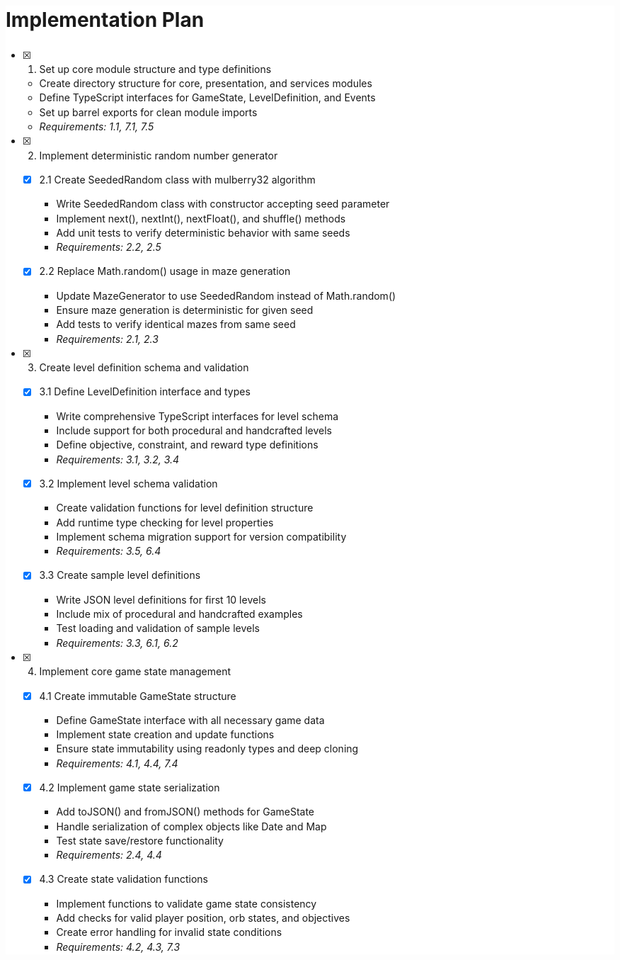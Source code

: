 # Implementation Plan

- [x] 1. Set up core module structure and type definitions
  - Create directory structure for core, presentation, and services modules
  - Define TypeScript interfaces for GameState, LevelDefinition, and Events
  - Set up barrel exports for clean module imports
  - _Requirements: 1.1, 7.1, 7.5_

- [x] 2. Implement deterministic random number generator
  - [x] 2.1 Create SeededRandom class with mulberry32 algorithm
    - Write SeededRandom class with constructor accepting seed parameter
    - Implement next(), nextInt(), nextFloat(), and shuffle() methods
    - Add unit tests to verify deterministic behavior with same seeds
    - _Requirements: 2.2, 2.5_

  - [x] 2.2 Replace Math.random() usage in maze generation
    - Update MazeGenerator to use SeededRandom instead of Math.random()
    - Ensure maze generation is deterministic for given seed
    - Add tests to verify identical mazes from same seed
    - _Requirements: 2.1, 2.3_

- [x] 3. Create level definition schema and validation
  - [x] 3.1 Define LevelDefinition interface and types
    - Write comprehensive TypeScript interfaces for level schema
    - Include support for both procedural and handcrafted levels
    - Define objective, constraint, and reward type definitions
    - _Requirements: 3.1, 3.2, 3.4_

  - [x] 3.2 Implement level schema validation
    - Create validation functions for level definition structure
    - Add runtime type checking for level properties
    - Implement schema migration support for version compatibility
    - _Requirements: 3.5, 6.4_

  - [x] 3.3 Create sample level definitions
    - Write JSON level definitions for first 10 levels
    - Include mix of procedural and handcrafted examples
    - Test loading and validation of sample levels
    - _Requirements: 3.3, 6.1, 6.2_

- [x] 4. Implement core game state management
  - [x] 4.1 Create immutable GameState structure
    - Define GameState interface with all necessary game data
    - Implement state creation and update functions
    - Ensure state immutability using readonly types and deep cloning
    - _Requirements: 4.1, 4.4, 7.4_

  - [x] 4.2 Implement game state serialization
    - Add toJSON() and fromJSON() methods for GameState
    - Handle serialization of complex objects like Date and Map
    - Test state save/restore functionality
    - _Requirements: 2.4, 4.4_

  - [x] 4.3 Create state validation functions
    - Implement functions to validate game state consistency
    - Add checks for valid player position, orb states, and objectives
    - Create error handling for invalid state conditions
    - _Requirements: 4.2, 4.3, 7.3_
